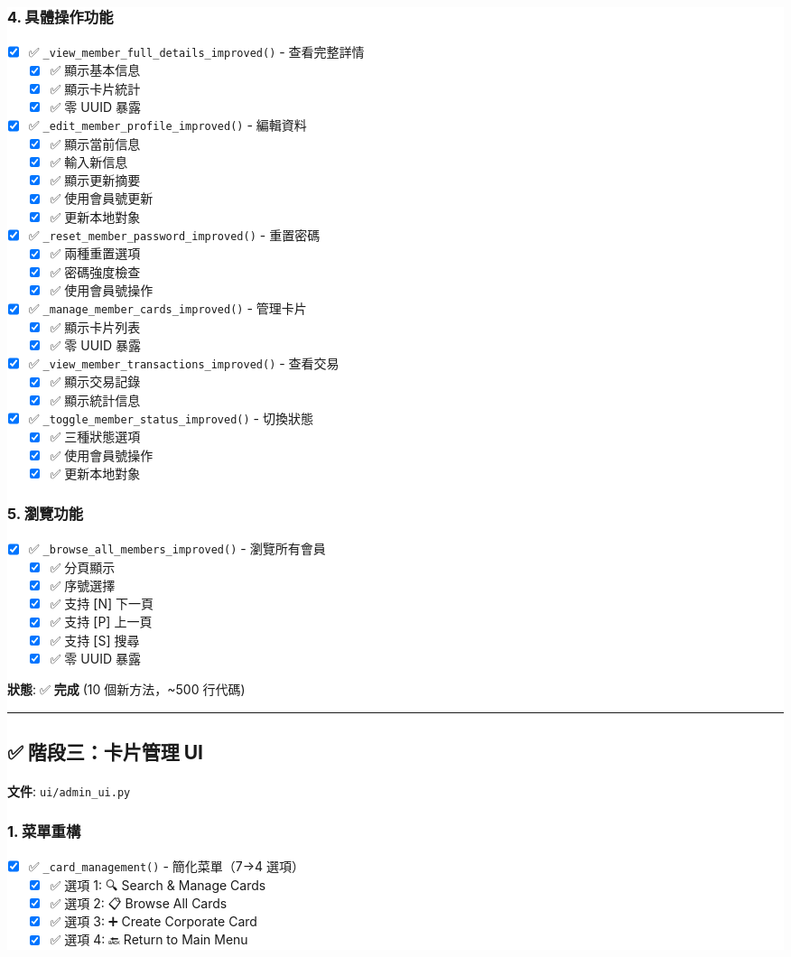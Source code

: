 ### 4. 具體操作功能

- [x] ✅ `_view_member_full_details_improved()` - 查看完整詳情
  - [x] ✅ 顯示基本信息
  - [x] ✅ 顯示卡片統計
  - [x] ✅ 零 UUID 暴露

- [x] ✅ `_edit_member_profile_improved()` - 編輯資料
  - [x] ✅ 顯示當前信息
  - [x] ✅ 輸入新信息
  - [x] ✅ 顯示更新摘要
  - [x] ✅ 使用會員號更新
  - [x] ✅ 更新本地對象

- [x] ✅ `_reset_member_password_improved()` - 重置密碼
  - [x] ✅ 兩種重置選項
  - [x] ✅ 密碼強度檢查
  - [x] ✅ 使用會員號操作

- [x] ✅ `_manage_member_cards_improved()` - 管理卡片
  - [x] ✅ 顯示卡片列表
  - [x] ✅ 零 UUID 暴露

- [x] ✅ `_view_member_transactions_improved()` - 查看交易
  - [x] ✅ 顯示交易記錄
  - [x] ✅ 顯示統計信息

- [x] ✅ `_toggle_member_status_improved()` - 切換狀態
  - [x] ✅ 三種狀態選項
  - [x] ✅ 使用會員號操作
  - [x] ✅ 更新本地對象

### 5. 瀏覽功能

- [x] ✅ `_browse_all_members_improved()` - 瀏覽所有會員
  - [x] ✅ 分頁顯示
  - [x] ✅ 序號選擇
  - [x] ✅ 支持 [N] 下一頁
  - [x] ✅ 支持 [P] 上一頁
  - [x] ✅ 支持 [S] 搜尋
  - [x] ✅ 零 UUID 暴露

**狀態**: ✅ **完成** (10 個新方法，~500 行代碼)

---

## ✅ 階段三：卡片管理 UI

**文件**: `ui/admin_ui.py`

### 1. 菜單重構

- [x] ✅ `_card_management()` - 簡化菜單（7→4 選項）
  - [x] ✅ 選項 1: 🔍 Search & Manage Cards
  - [x] ✅ 選項 2: 📋 Browse All Cards
  - [x] ✅ 選項 3: ➕ Create Corporate Card
  - [x] ✅ 選項 4: 🔙 Return to Main Menu
